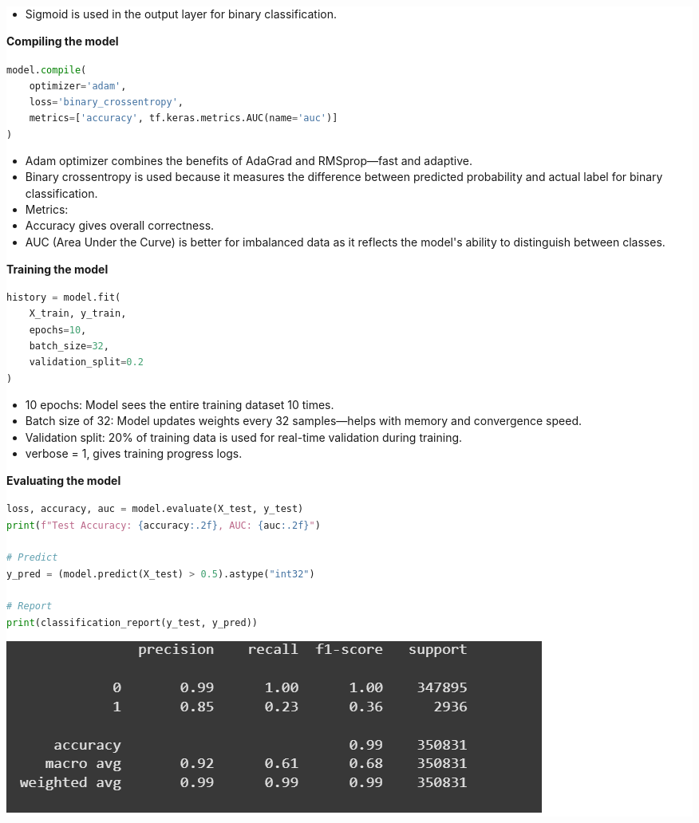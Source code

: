 - Sigmoid is used in the output layer for binary classification.

**Compiling the model**
```Python
model.compile(
    optimizer='adam',
    loss='binary_crossentropy',
    metrics=['accuracy', tf.keras.metrics.AUC(name='auc')]
)
```
- Adam optimizer combines the benefits of AdaGrad and RMSprop—fast and adaptive.
- Binary crossentropy is used because it measures the difference between predicted probability and actual label for binary classification.
- Metrics:
 - Accuracy gives overall correctness.
 - AUC (Area Under the Curve) is better for imbalanced data as it reflects the model's ability to distinguish between classes.

**Training the model**
```Python
history = model.fit(
    X_train, y_train,
    epochs=10,
    batch_size=32,
    validation_split=0.2
)
```
- 10 epochs: Model sees the entire training dataset 10 times.
- Batch size of 32: Model updates weights every 32 samples—helps with memory and convergence speed.
- Validation split: 20% of training data is used for real-time validation during training.
- verbose = 1, gives training progress logs.

**Evaluating the model**
```python
loss, accuracy, auc = model.evaluate(X_test, y_test)
print(f"Test Accuracy: {accuracy:.2f}, AUC: {auc:.2f}")

# Predict
y_pred = (model.predict(X_test) > 0.5).astype("int32")

# Report
print(classification_report(y_test, y_pred))
```
![page](assets/Screenshots/Fraud_1.png)
